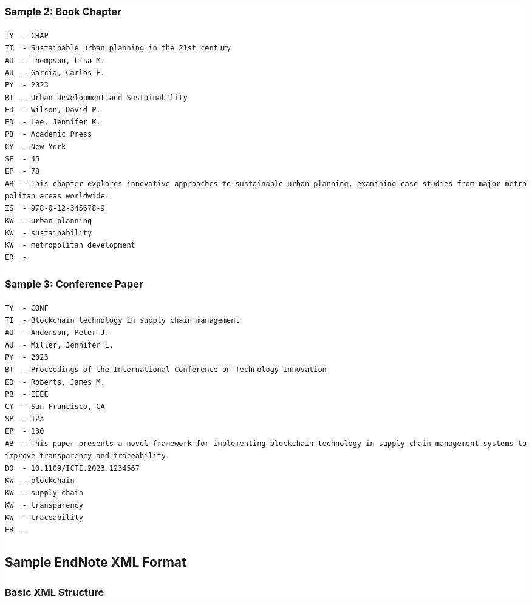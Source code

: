### Sample 2: Book Chapter

```
TY  - CHAP
TI  - Sustainable urban planning in the 21st century
AU  - Thompson, Lisa M.
AU  - Garcia, Carlos E.
PY  - 2023
BT  - Urban Development and Sustainability
ED  - Wilson, David P.
ED  - Lee, Jennifer K.
PB  - Academic Press
CY  - New York
SP  - 45
EP  - 78
AB  - This chapter explores innovative approaches to sustainable urban planning, examining case studies from major metropolitan areas worldwide.
IS  - 978-0-12-345678-9
KW  - urban planning
KW  - sustainability
KW  - metropolitan development
ER  -
```

### Sample 3: Conference Paper

```
TY  - CONF
TI  - Blockchain technology in supply chain management
AU  - Anderson, Peter J.
AU  - Miller, Jennifer L.
PY  - 2023
BT  - Proceedings of the International Conference on Technology Innovation
ED  - Roberts, James M.
PB  - IEEE
CY  - San Francisco, CA
SP  - 123
EP  - 130
AB  - This paper presents a novel framework for implementing blockchain technology in supply chain management systems to improve transparency and traceability.
DO  - 10.1109/ICTI.2023.1234567
KW  - blockchain
KW  - supply chain
KW  - transparency
KW  - traceability
ER  -
```

## Sample EndNote XML Format

### Basic XML Structure
